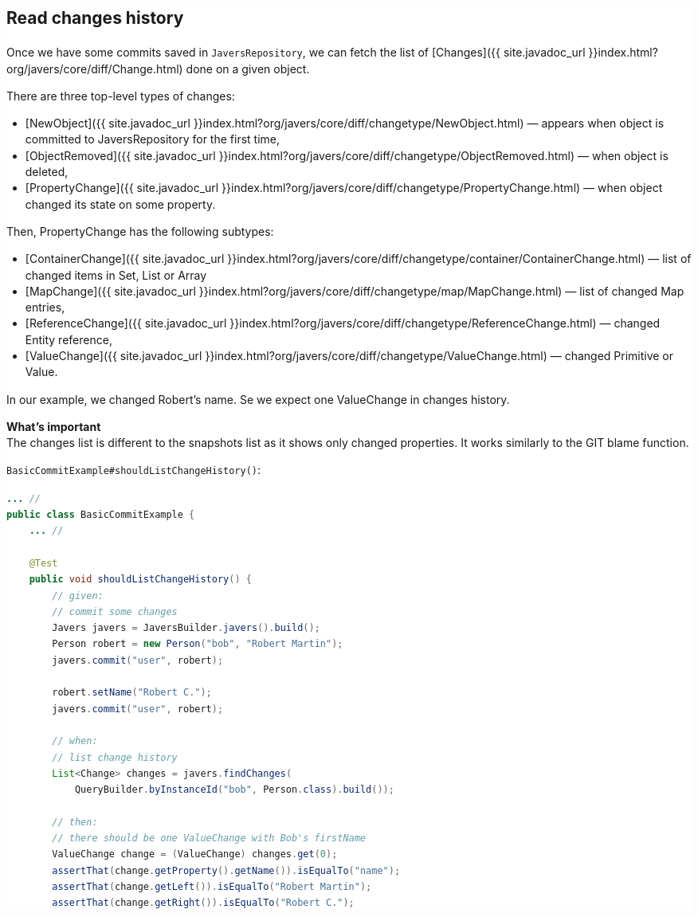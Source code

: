 <h2 id="read-changes-history">Read changes history</h2>

Once we have some commits saved in `JaversRepository`, we can fetch the list of
[Changes]({{ site.javadoc_url }}index.html?org/javers/core/diff/Change.html)
done on a given object.

There are three top-level types of changes:

* [NewObject]({{ site.javadoc_url }}index.html?org/javers/core/diff/changetype/NewObject.html)
  &mdash; appears when object is committed to JaversRepository for the first time,
* [ObjectRemoved]({{ site.javadoc_url }}index.html?org/javers/core/diff/changetype/ObjectRemoved.html)
  &mdash; when object is deleted,
* [PropertyChange]({{ site.javadoc_url }}index.html?org/javers/core/diff/changetype/PropertyChange.html)
  &mdash; when object changed its state on some property.

Then, PropertyChange has the following subtypes:

* [ContainerChange]({{ site.javadoc_url }}index.html?org/javers/core/diff/changetype/container/ContainerChange.html)
  &mdash; list of changed items in Set, List or Array
* [MapChange]({{ site.javadoc_url }}index.html?org/javers/core/diff/changetype/map/MapChange.html)
  &mdash; list of changed Map entries,
* [ReferenceChange]({{ site.javadoc_url }}index.html?org/javers/core/diff/changetype/ReferenceChange.html)
  &mdash; changed Entity reference,
* [ValueChange]({{ site.javadoc_url }}index.html?org/javers/core/diff/changetype/ValueChange.html)
  &mdash; changed Primitive or Value.


In our example, we changed Robert’s name. Se we expect one ValueChange
in changes history.

**What’s important** <br/>
The changes list is different to the snapshots list as it shows only changed properties.
It works similarly to the GIT blame function.

`BasicCommitExample#shouldListChangeHistory()`:

```java
... //
public class BasicCommitExample {
    ... //

    @Test
    public void shouldListChangeHistory() {
        // given:
        // commit some changes
        Javers javers = JaversBuilder.javers().build();
        Person robert = new Person("bob", "Robert Martin");
        javers.commit("user", robert);

        robert.setName("Robert C.");
        javers.commit("user", robert);

        // when:
        // list change history
        List<Change> changes = javers.findChanges(
            QueryBuilder.byInstanceId("bob", Person.class).build());

        // then:
        // there should be one ValueChange with Bob's firstName
        ValueChange change = (ValueChange) changes.get(0);
        assertThat(change.getProperty().getName()).isEqualTo("name");
        assertThat(change.getLeft()).isEqualTo("Robert Martin");
        assertThat(change.getRight()).isEqualTo("Robert C.");

```